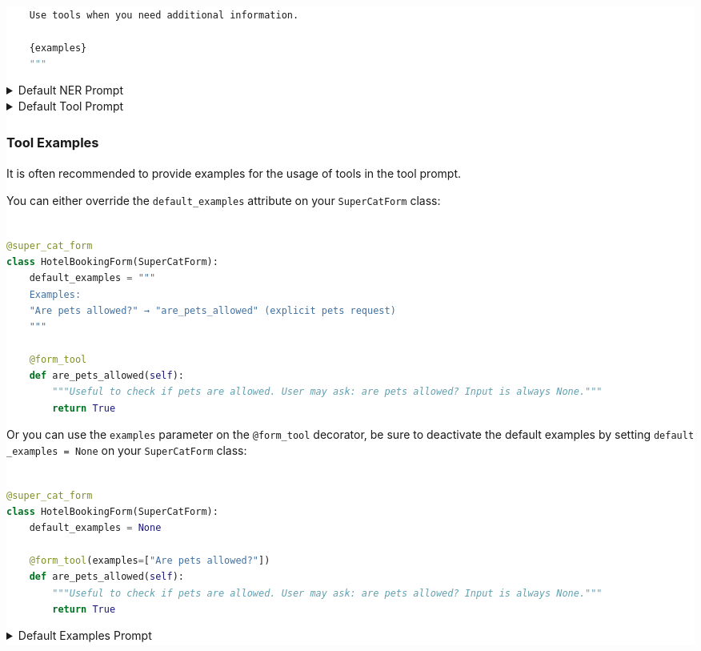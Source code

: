 ```python
    Use tools when you need additional information.
    
    {examples}
    """

```

<details><summary>
        Default NER Prompt
    </summary></details>


<details><summary>
        Default Tool Prompt
    </summary></details>

### Tool Examples

It is often recommended to provide examples for the usage of tools in the tool prompt.

You can either override the `default_examples` attribute on your `SuperCatForm` class:

```python

@super_cat_form
class HotelBookingForm(SuperCatForm):
    default_examples = """
    Examples:
    "Are pets allowed?" → "are_pets_allowed" (explicit pets request)
    """

    @form_tool
    def are_pets_allowed(self):
        """Useful to check if pets are allowed. User may ask: are pets allowed? Input is always None."""
        return True
```

Or you can use the `examples` parameter on the `@form_tool` decorator, be sure to deactivate the default examples by setting `default_examples = None` on your `SuperCatForm` class:

```python

@super_cat_form
class HotelBookingForm(SuperCatForm):
    default_examples = None

    @form_tool(examples=["Are pets allowed?"])
    def are_pets_allowed(self):
        """Useful to check if pets are allowed. User may ask: are pets allowed? Input is always None."""
        return True
```

<details><summary>
        Default Examples Prompt
    </summary></details>
